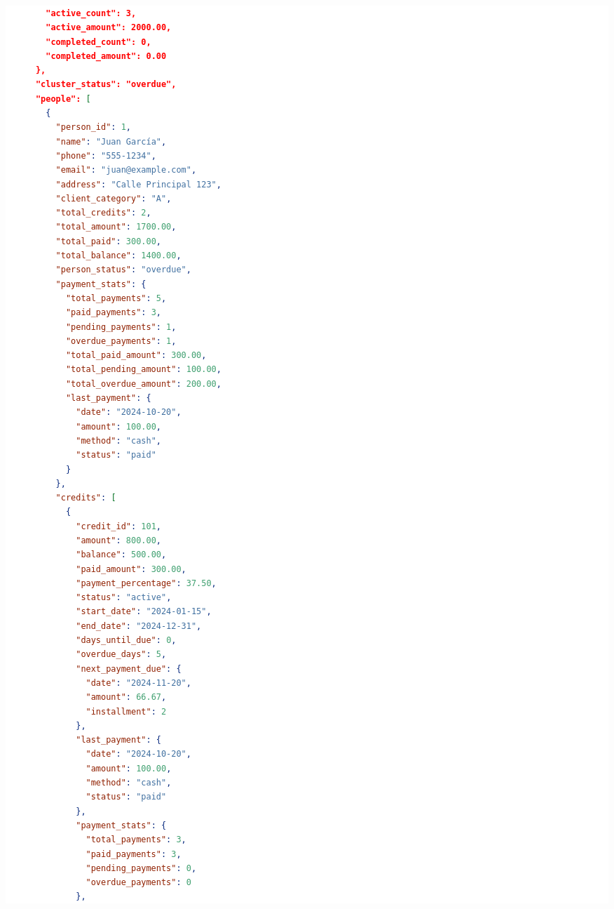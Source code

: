 ```json
        "active_count": 3,
        "active_amount": 2000.00,
        "completed_count": 0,
        "completed_amount": 0.00
      },
      "cluster_status": "overdue",
      "people": [
        {
          "person_id": 1,
          "name": "Juan García",
          "phone": "555-1234",
          "email": "juan@example.com",
          "address": "Calle Principal 123",
          "client_category": "A",
          "total_credits": 2,
          "total_amount": 1700.00,
          "total_paid": 300.00,
          "total_balance": 1400.00,
          "person_status": "overdue",
          "payment_stats": {
            "total_payments": 5,
            "paid_payments": 3,
            "pending_payments": 1,
            "overdue_payments": 1,
            "total_paid_amount": 300.00,
            "total_pending_amount": 100.00,
            "total_overdue_amount": 200.00,
            "last_payment": {
              "date": "2024-10-20",
              "amount": 100.00,
              "method": "cash",
              "status": "paid"
            }
          },
          "credits": [
            {
              "credit_id": 101,
              "amount": 800.00,
              "balance": 500.00,
              "paid_amount": 300.00,
              "payment_percentage": 37.50,
              "status": "active",
              "start_date": "2024-01-15",
              "end_date": "2024-12-31",
              "days_until_due": 0,
              "overdue_days": 5,
              "next_payment_due": {
                "date": "2024-11-20",
                "amount": 66.67,
                "installment": 2
              },
              "last_payment": {
                "date": "2024-10-20",
                "amount": 100.00,
                "method": "cash",
                "status": "paid"
              },
              "payment_stats": {
                "total_payments": 3,
                "paid_payments": 3,
                "pending_payments": 0,
                "overdue_payments": 0
              },
```